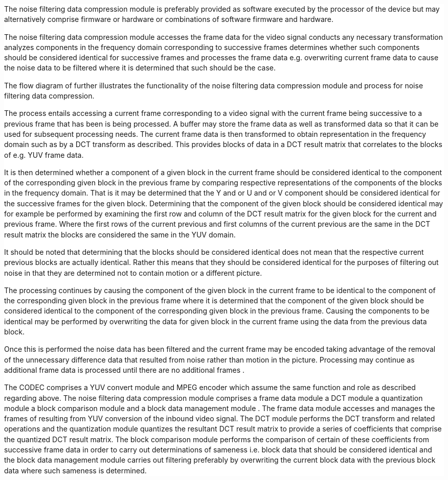 The noise filtering data compression module is preferably provided as software executed by the processor of the device but may alternatively comprise firmware or hardware or combinations of software firmware and hardware.

The noise filtering data compression module accesses the frame data for the video signal conducts any necessary transformation analyzes components in the frequency domain corresponding to successive frames determines whether such components should be considered identical for successive frames and processes the frame data e.g. overwriting current frame data to cause the noise data to be filtered where it is determined that such should be the case.

The flow diagram of further illustrates the functionality of the noise filtering data compression module and process for noise filtering data compression.

The process entails accessing a current frame corresponding to a video signal with the current frame being successive to a previous frame that has been is being processed. A buffer may store the frame data as well as transformed data so that it can be used for subsequent processing needs. The current frame data is then transformed to obtain representation in the frequency domain such as by a DCT transform as described. This provides blocks of data in a DCT result matrix that correlates to the blocks of e.g. YUV frame data.

It is then determined whether a component of a given block in the current frame should be considered identical to the component of the corresponding given block in the previous frame by comparing respective representations of the components of the blocks in the frequency domain. That is it may be determined that the Y and or U and or V component should be considered identical for the successive frames for the given block. Determining that the component of the given block should be considered identical may for example be performed by examining the first row and column of the DCT result matrix for the given block for the current and previous frame. Where the first rows of the current previous and first columns of the current previous are the same in the DCT result matrix the blocks are considered the same in the YUV domain.

It should be noted that determining that the blocks should be considered identical does not mean that the respective current previous blocks are actually identical. Rather this means that they should be considered identical for the purposes of filtering out noise in that they are determined not to contain motion or a different picture.

The processing continues by causing the component of the given block in the current frame to be identical to the component of the corresponding given block in the previous frame where it is determined that the component of the given block should be considered identical to the component of the corresponding given block in the previous frame. Causing the components to be identical may be performed by overwriting the data for given block in the current frame using the data from the previous data block.

Once this is performed the noise data has been filtered and the current frame may be encoded taking advantage of the removal of the unnecessary difference data that resulted from noise rather than motion in the picture. Processing may continue as additional frame data is processed until there are no additional frames .

The CODEC comprises a YUV convert module and MPEG encoder which assume the same function and role as described regarding above. The noise filtering data compression module comprises a frame data module a DCT module a quantization module a block comparison module and a block data management module . The frame data module accesses and manages the frames of resulting from YUV conversion of the inbound video signal. The DCT module performs the DCT transform and related operations and the quantization module quantizes the resultant DCT result matrix to provide a series of coefficients that comprise the quantized DCT result matrix. The block comparison module performs the comparison of certain of these coefficients from successive frame data in order to carry out determinations of sameness i.e. block data that should be considered identical and the block data management module carries out filtering preferably by overwriting the current block data with the previous block data where such sameness is determined.
